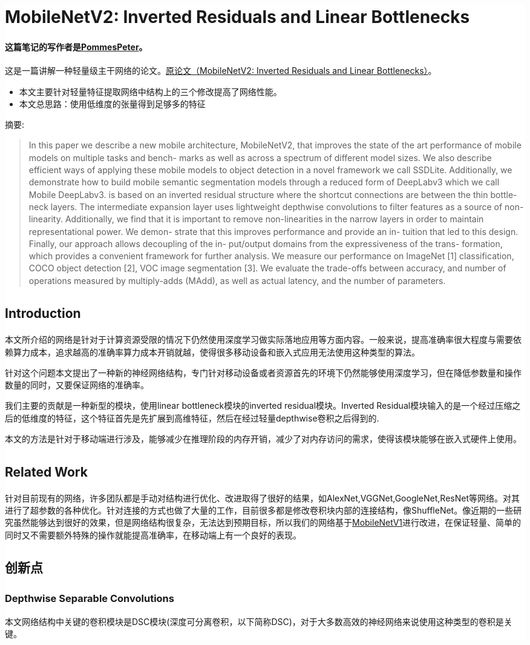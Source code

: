 # MobileNetV2: Inverted Residuals and Linear Bottlenecks

#### 这篇笔记的写作者是[PommesPeter](https://github.com/PommesPeter)。

这是一篇讲解一种轻量级主干网络的论文。[原论文（MobileNetV2: Inverted Residuals and Linear Bottlenecks）](https://arxiv.org/abs/1801.04381)。

- 本文主要针对轻量特征提取网络中结构上的三个修改提高了网络性能。
- 本文总思路：使用低维度的张量得到足够多的特征

摘要:

> In this paper we describe a new mobile architecture, MobileNetV2, that improves the state of the art performance of mobile models on multiple tasks and bench- marks as well as across a spectrum of different model sizes. We also describe efficient ways of applying these mobile models to object detection in a novel framework we call SSDLite. Additionally, we demonstrate how to build mobile semantic segmentation models through a reduced form of DeepLabv3 which we call Mobile DeepLabv3. is based on an inverted residual structure where the shortcut connections are between the thin bottle- neck layers. The intermediate expansion layer uses lightweight depthwise convolutions to filter features as a source of non-linearity. Additionally, we find that it is important to remove non-linearities in the narrow layers in order to maintain representational power. We demon- strate that this improves performance and provide an in- tuition that led to this design. Finally, our approach allows decoupling of the in- put/output domains from the expressiveness of the trans- formation, which provides a convenient framework for further analysis. We measure our performance on ImageNet [1] classification, COCO object detection [2], VOC image segmentation [3]. We evaluate the trade-offs between accuracy, and number of operations measured by multiply-adds (MAdd), as well as actual latency, and the number of parameters.

## Introduction

本文所介绍的网络是针对于计算资源受限的情况下仍然使用深度学习做实际落地应用等方面内容。一般来说，提高准确率很大程度与需要依赖算力成本，追求越高的准确率算力成本开销就越，使得很多移动设备和嵌入式应用无法使用这种类型的算法。

针对这个问题本文提出了一种新的神经网络结构，专门针对移动设备或者资源首先的环境下仍然能够使用深度学习，但在降低参数量和操作数量的同时，又要保证网络的准确率。

我们主要的贡献是一种新型的模块，使用linear bottleneck模块的inverted residual模块。Inverted Residual模块输入的是一个经过压缩之后的低维度的特征，这个特征首先是先扩展到高维特征，然后在经过轻量depthwise卷积之后得到的.

本文的方法是针对于移动端进行涉及，能够减少在推理阶段的内存开销，减少了对内存访问的需求，使得该模块能够在嵌入式硬件上使用。

## Related Work

针对目前现有的网络，许多团队都是手动对结构进行优化、改进取得了很好的结果，如AlexNet,VGGNet,GoogleNet,ResNet等网络。对其进行了超参数的各种优化。针对连接的方式也做了大量的工作，目前很多都是修改卷积块内部的连接结构，像ShuffleNet。像近期的一些研究虽然能够达到很好的效果，但是网络结构很复杂，无法达到预期目标，所以我们的网络基于[MobileNetV1](https://arxiv.org/abs/1704.04861)进行改进，在保证轻量、简单的同时又不需要额外特殊的操作就能提高准确率，在移动端上有一个良好的表现。

## 创新点

### Depthwise Separable Convolutions

本文网络结构中关键的卷积模块是DSC模块(深度可分离卷积，以下简称DSC)，对于大多数高效的神经网络来说使用这种类型的卷积是关键。
